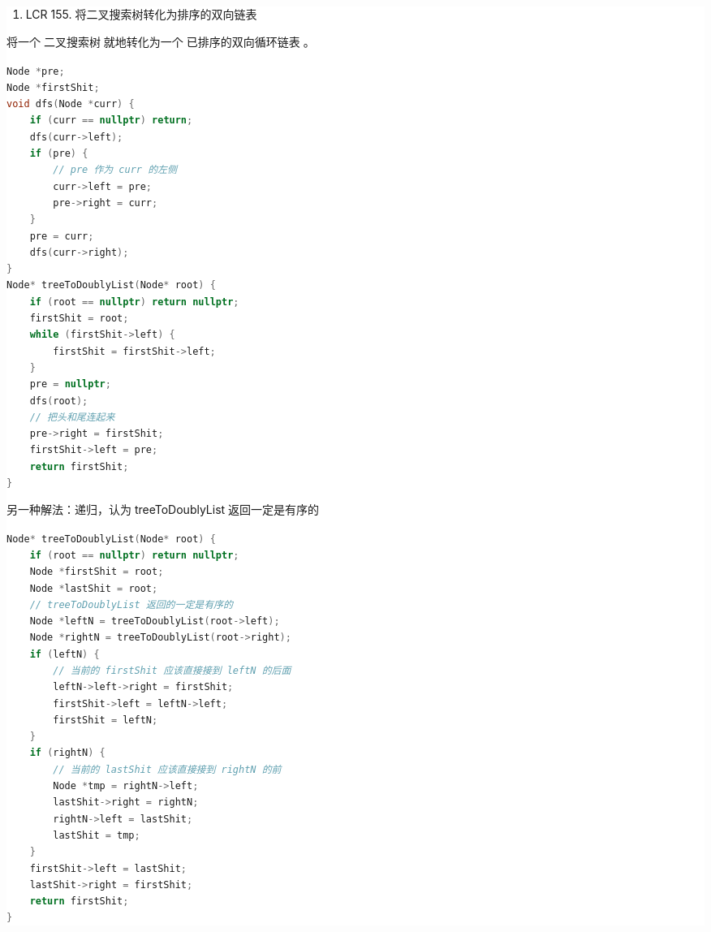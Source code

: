 1. LCR 155. 将二叉搜索树转化为排序的双向链表

将一个 二叉搜索树 就地转化为一个 已排序的双向循环链表 。

```cpp
Node *pre;
Node *firstShit;
void dfs(Node *curr) {
    if (curr == nullptr) return;
    dfs(curr->left);
    if (pre) {
        // pre 作为 curr 的左侧
        curr->left = pre;
        pre->right = curr;
    }
    pre = curr;
    dfs(curr->right);
}
Node* treeToDoublyList(Node* root) {
    if (root == nullptr) return nullptr;
    firstShit = root;
    while (firstShit->left) {
        firstShit = firstShit->left;
    }
    pre = nullptr;
    dfs(root);
    // 把头和尾连起来
    pre->right = firstShit;
    firstShit->left = pre;
    return firstShit;
}
```

另一种解法：递归，认为 treeToDoublyList 返回一定是有序的

```cpp
Node* treeToDoublyList(Node* root) {
    if (root == nullptr) return nullptr;
    Node *firstShit = root;
    Node *lastShit = root;
    // treeToDoublyList 返回的一定是有序的
    Node *leftN = treeToDoublyList(root->left);
    Node *rightN = treeToDoublyList(root->right);
    if (leftN) {
        // 当前的 firstShit 应该直接接到 leftN 的后面
        leftN->left->right = firstShit;
        firstShit->left = leftN->left;
        firstShit = leftN;
    }
    if (rightN) {
        // 当前的 lastShit 应该直接接到 rightN 的前
        Node *tmp = rightN->left;
        lastShit->right = rightN;
        rightN->left = lastShit;
        lastShit = tmp;
    }
    firstShit->left = lastShit;
    lastShit->right = firstShit;
    return firstShit;
}
```
